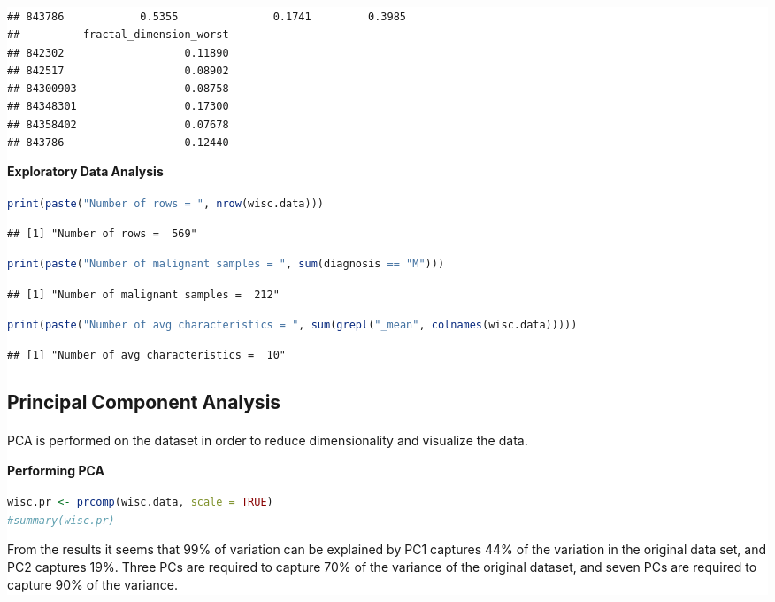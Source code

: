     ## 843786            0.5355               0.1741         0.3985
    ##          fractal_dimension_worst
    ## 842302                   0.11890
    ## 842517                   0.08902
    ## 84300903                 0.08758
    ## 84348301                 0.17300
    ## 84358402                 0.07678
    ## 843786                   0.12440

**Exploratory Data
Analysis**

``` r
print(paste("Number of rows = ", nrow(wisc.data)))
```

    ## [1] "Number of rows =  569"

``` r
print(paste("Number of malignant samples = ", sum(diagnosis == "M")))
```

    ## [1] "Number of malignant samples =  212"

``` r
print(paste("Number of avg characteristics = ", sum(grepl("_mean", colnames(wisc.data)))))
```

    ## [1] "Number of avg characteristics =  10"

## Principal Component Analysis

PCA is performed on the dataset in order to reduce dimensionality and
visualize the data.

**Performing PCA**

``` r
wisc.pr <- prcomp(wisc.data, scale = TRUE)
#summary(wisc.pr)
```

From the results it seems that 99% of variation can be explained by PC1
captures 44% of the variation in the original data set, and PC2 captures
19%. Three PCs are required to capture 70% of the variance of the
original dataset, and seven PCs are required to capture 90% of the
variance.
